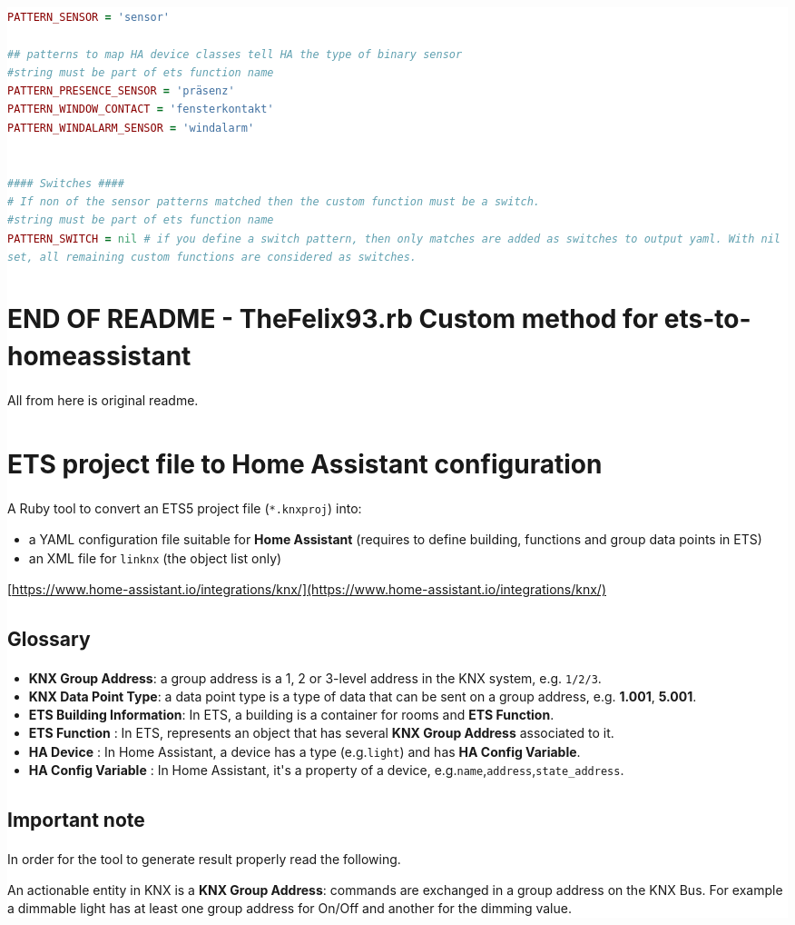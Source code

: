 ```ruby
PATTERN_SENSOR = 'sensor'

## patterns to map HA device classes tell HA the type of binary sensor
#string must be part of ets function name
PATTERN_PRESENCE_SENSOR = 'präsenz'
PATTERN_WINDOW_CONTACT = 'fensterkontakt'
PATTERN_WINDALARM_SENSOR = 'windalarm'


#### Switches ####
# If non of the sensor patterns matched then the custom function must be a switch.
#string must be part of ets function name
PATTERN_SWITCH = nil # if you define a switch pattern, then only matches are added as switches to output yaml. With nil set, all remaining custom functions are considered as switches.
```

# END OF README - TheFelix93.rb Custom method for ets-to-homeassistant
All from here is original readme.

# ETS project file to Home Assistant configuration

A Ruby tool to convert an ETS5 project file (`*.knxproj`) into:

* a YAML configuration file suitable for **Home Assistant** (requires to define building, functions and group data points in ETS)
* an XML file for `linknx` (the object list only)

[https://www.home-assistant.io/integrations/knx/](https://www.home-assistant.io/integrations/knx/)

## Glossary

* **KNX Group Address**: a group address is a 1, 2 or 3-level address in the KNX system, e.g. `1/2/3`.
* **KNX Data Point Type**: a data point type is a type of data that can be sent on a group address, e.g. **1.001**, **5.001**.
* **ETS Building Information**: In ETS, a building is a container for rooms and **ETS Function**.
* **ETS Function** : In ETS, represents an object that has several **KNX Group Address** associated to it.
* **HA Device** : In Home Assistant, a device has a type (e.g.`light`) and has **HA Config Variable**.
* **HA Config Variable** : In Home Assistant, it's a property of a device, e.g.`name`,`address`,`state_address`.

## Important note

In order for the tool to generate result properly read the following.

An actionable entity in KNX is a **KNX Group Address**: commands are exchanged in a group address on the KNX Bus.
For example a dimmable light has at least one group address for On/Off and another for the dimming value.

